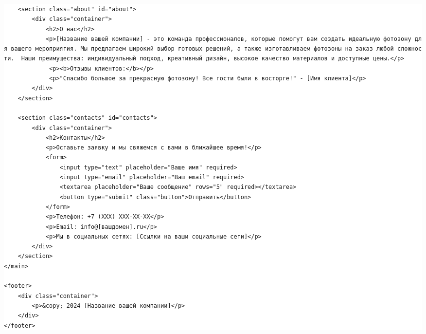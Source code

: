         <section class="about" id="about">
            <div class="container">
                <h2>О нас</h2>
                <p>[Название вашей компании] - это команда профессионалов, которые помогут вам создать идеальную фотозону для вашего мероприятия. Мы предлагаем широкий выбор готовых решений, а также изготавливаем фотозоны на заказ любой сложности.  Наши преимущества: индивидуальный подход, креативный дизайн, высокое качество материалов и доступные цены.</p>
                 <p><b>Отзывы клиентов:</b></p>
                 <p>"Спасибо большое за прекрасную фотозону! Все гости были в восторге!" - [Имя клиента]</p>
            </div>
        </section>

        <section class="contacts" id="contacts">
            <div class="container">
                <h2>Контакты</h2>
                <p>Оставьте заявку и мы свяжемся с вами в ближайшее время!</p>
                <form>
                    <input type="text" placeholder="Ваше имя" required>
                    <input type="email" placeholder="Ваш email" required>
                    <textarea placeholder="Ваше сообщение" rows="5" required></textarea>
                    <button type="submit" class="button">Отправить</button>
                </form>
                <p>Телефон: +7 (XXX) XXX-XX-XX</p>
                <p>Email: info@[вашдомен].ru</p>
                <p>Мы в социальных сетях: [Ссылки на ваши социальные сети]</p>
            </div>
        </section>
    </main>

    <footer>
        <div class="container">
            <p>&copy; 2024 [Название вашей компании]</p>
        </div>
    </footer>

</body>
</html>
